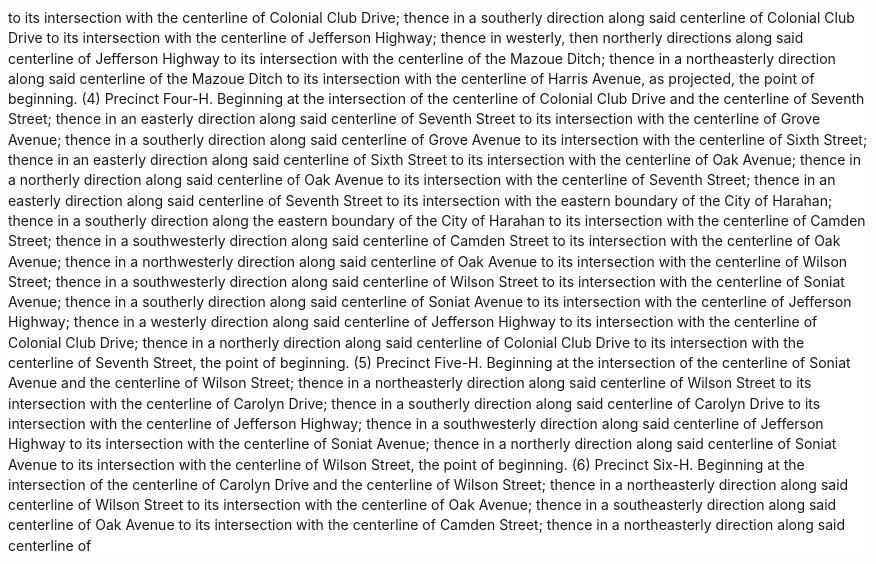 to its intersection with the centerline of Colonial Club Drive; thence in a southerly direction along said centerline
of Colonial Club Drive to its intersection with the centerline of Jefferson Highway; thence in westerly, then
northerly directions along said centerline of Jefferson Highway to its intersection with the centerline of the
Mazoue Ditch; thence in a northeasterly direction along said centerline of the Mazoue Ditch to its intersection
with the centerline of Harris Avenue, as projected, the point of beginning.
(4)
Precinct Four-H. Beginning at the intersection of the centerline of Colonial Club Drive and the centerline of
Seventh Street; thence in an easterly direction along said centerline of Seventh Street to its intersection with the
centerline of Grove Avenue; thence in a southerly direction along said centerline of Grove Avenue to its
intersection with the centerline of Sixth Street; thence in an easterly direction along said centerline of Sixth
Street to its intersection with the centerline of Oak Avenue; thence in a northerly direction along said centerline
of Oak Avenue to its intersection with the centerline of Seventh Street; thence in an easterly direction along said
centerline of Seventh Street to its intersection with the eastern boundary of the City of Harahan; thence in a
southerly direction along the eastern boundary of the City of Harahan to its intersection with the centerline of
Camden Street; thence in a southwesterly direction along said centerline of Camden Street to its intersection
with the centerline of Oak Avenue; thence in a northwesterly direction along said centerline of Oak Avenue to its
intersection with the centerline of Wilson Street; thence in a southwesterly direction along said centerline of
Wilson Street to its intersection with the centerline of Soniat Avenue; thence in a southerly direction along said
centerline of Soniat Avenue to its intersection with the centerline of Jefferson Highway; thence in a westerly
direction along said centerline of Jefferson Highway to its intersection with the centerline of Colonial Club
Drive; thence in a northerly direction along said centerline of Colonial Club Drive to its intersection with the
centerline of Seventh Street, the point of beginning.
(5)
Precinct Five-H. Beginning at the intersection of the centerline of Soniat Avenue and the centerline of Wilson
Street; thence in a northeasterly direction along said centerline of Wilson Street to its intersection with the
centerline of Carolyn Drive; thence in a southerly direction along said centerline of Carolyn Drive to its
intersection with the centerline of Jefferson Highway; thence in a southwesterly direction along said centerline
of Jefferson Highway to its intersection with the centerline of Soniat Avenue; thence in a northerly direction
along said centerline of Soniat Avenue to its intersection with the centerline of Wilson Street, the point of
beginning.
(6)
Precinct Six-H. Beginning at the intersection of the centerline of Carolyn Drive and the centerline of Wilson
Street; thence in a northeasterly direction along said centerline of Wilson Street to its intersection with the
centerline of Oak Avenue; thence in a southeasterly direction along said centerline of Oak Avenue to its
intersection with the centerline of Camden Street; thence in a northeasterly direction along said centerline of